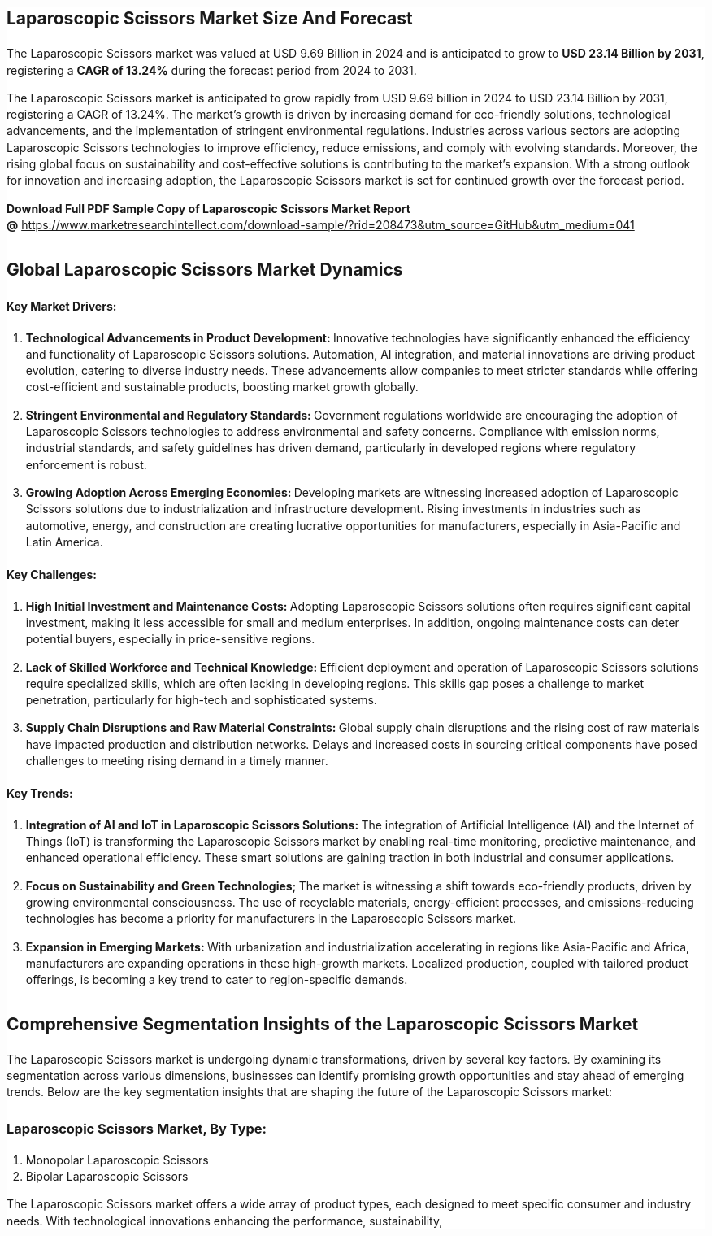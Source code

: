 <h2>﻿Laparoscopic Scissors Market Size And Forecast</h2><p>The ﻿Laparoscopic Scissors market was valued at USD 9.69 Billion in 2024 and is anticipated to grow to <strong>USD 23.14 Billion by 2031</strong>, registering a <strong>CAGR of 13.24%</strong> during the forecast period from 2024 to 2031.</p><p>The ﻿Laparoscopic Scissors market is anticipated to grow rapidly from USD 9.69 billion in 2024 to USD 23.14 Billion by 2031, registering a CAGR of 13.24%. The market’s growth is driven by increasing demand for eco-friendly solutions, technological advancements, and the implementation of stringent environmental regulations. Industries across various sectors are adopting ﻿Laparoscopic Scissors technologies to improve efficiency, reduce emissions, and comply with evolving standards. Moreover, the rising global focus on sustainability and cost-effective solutions is contributing to the market’s expansion. With a strong outlook for innovation and increasing adoption, the ﻿Laparoscopic Scissors market is set for continued growth over the forecast period.</p><p><strong>Download Full PDF Sample Copy of ﻿Laparoscopic Scissors Market Report @</strong>&nbsp;<a href="https://www.marketresearchintellect.com/download-sample/?rid=208473&amp;utm_source=GitHub&amp;utm_medium=041">https://www.marketresearchintellect.com/download-sample/?rid=208473&amp;utm_source=GitHub&amp;utm_medium=041</a></p><h2>Global ﻿Laparoscopic Scissors Market Dynamics</h2><h4><strong>Key Market Drivers:</strong></h4><ol><li><p><strong>Technological Advancements in Product Development:&nbsp;</strong>Innovative technologies have significantly enhanced the efficiency and functionality of ﻿Laparoscopic Scissors solutions. Automation, AI integration, and material innovations are driving product evolution, catering to diverse industry needs. These advancements allow companies to meet stricter standards while offering cost-efficient and sustainable products, boosting market growth globally.</p></li><li><p><strong>Stringent Environmental and Regulatory Standards:&nbsp;</strong>Government regulations worldwide are encouraging the adoption of ﻿Laparoscopic Scissors technologies to address environmental and safety concerns. Compliance with emission norms, industrial standards, and safety guidelines has driven demand, particularly in developed regions where regulatory enforcement is robust.</p></li><li><p><strong>Growing Adoption Across Emerging Economies:&nbsp;</strong>Developing markets are witnessing increased adoption of ﻿Laparoscopic Scissors solutions due to industrialization and infrastructure development. Rising investments in industries such as automotive, energy, and construction are creating lucrative opportunities for manufacturers, especially in Asia-Pacific and Latin America.</p></li></ol><h4><strong>Key Challenges:</strong></h4><ol><li><p><strong>High Initial Investment and Maintenance Costs:&nbsp;</strong>Adopting ﻿Laparoscopic Scissors solutions often requires significant capital investment, making it less accessible for small and medium enterprises. In addition, ongoing maintenance costs can deter potential buyers, especially in price-sensitive regions.</p></li><li><p><strong>Lack of Skilled Workforce and Technical Knowledge:&nbsp;</strong>Efficient deployment and operation of ﻿Laparoscopic Scissors solutions require specialized skills, which are often lacking in developing regions. This skills gap poses a challenge to market penetration, particularly for high-tech and sophisticated systems.</p></li><li><p><strong>Supply Chain Disruptions and Raw Material Constraints:&nbsp;</strong>Global supply chain disruptions and the rising cost of raw materials have impacted production and distribution networks. Delays and increased costs in sourcing critical components have posed challenges to meeting rising demand in a timely manner.</p></li></ol><h4><strong>Key Trends:</strong></h4><ol><li><p><strong>Integration of AI and IoT in ﻿Laparoscopic Scissors Solutions:&nbsp;</strong>The integration of Artificial Intelligence (AI) and the Internet of Things (IoT) is transforming the ﻿Laparoscopic Scissors market by enabling real-time monitoring, predictive maintenance, and enhanced operational efficiency. These smart solutions are gaining traction in both industrial and consumer applications.</p></li><li><p><strong>Focus on Sustainability and Green Technologies;&nbsp;</strong>The market is witnessing a shift towards eco-friendly products, driven by growing environmental consciousness. The use of recyclable materials, energy-efficient processes, and emissions-reducing technologies has become a priority for manufacturers in the ﻿Laparoscopic Scissors market.</p></li><li><p><strong>Expansion in Emerging Markets:&nbsp;</strong>With urbanization and industrialization accelerating in regions like Asia-Pacific and Africa, manufacturers are expanding operations in these high-growth markets. Localized production, coupled with tailored product offerings, is becoming a key trend to cater to region-specific demands.</p></li></ol><div class="article-main__content" data-test-id="publishing-text-block"><h2>Comprehensive Segmentation Insights of the ﻿Laparoscopic Scissors Market</h2><p>The ﻿Laparoscopic Scissors market is undergoing dynamic transformations, driven by several key factors. By examining its segmentation across various dimensions, businesses can identify promising growth opportunities and stay ahead of emerging trends. Below are the key segmentation insights that are shaping the future of the ﻿Laparoscopic Scissors market:</p><h3><strong>﻿Laparoscopic Scissors Market, By Type:<br /></strong></h3><ol><li>Monopolar Laparoscopic Scissors<li> Bipolar Laparoscopic Scissors</li></ol><p>The ﻿Laparoscopic Scissors market offers a wide array of product types, each designed to meet specific consumer and industry needs. With technological innovations enhancing the performance, sustainability,